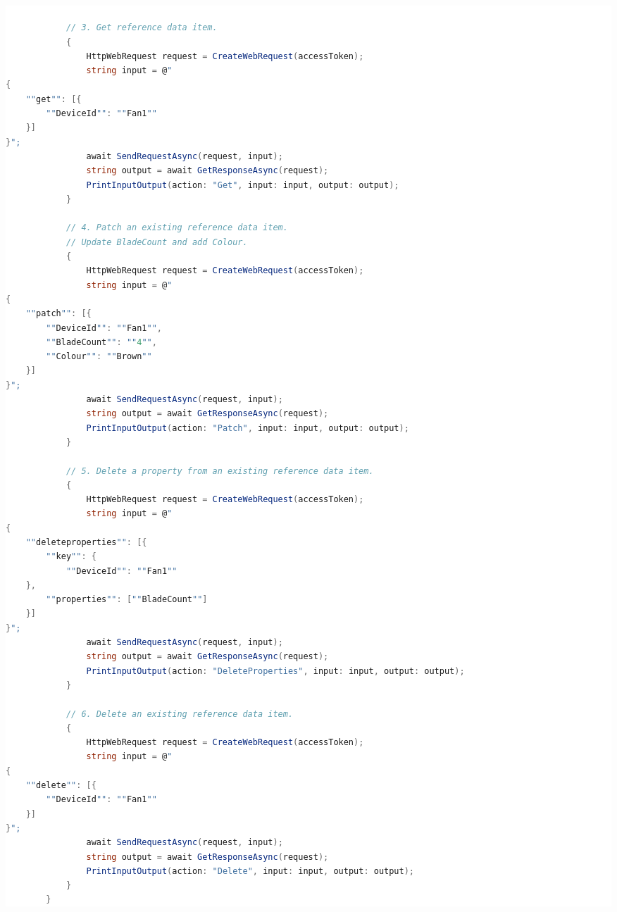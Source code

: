 ```csharp

            // 3. Get reference data item.
            {
                HttpWebRequest request = CreateWebRequest(accessToken);
                string input = @"
{
    ""get"": [{
        ""DeviceId"": ""Fan1""
    }]
}";
                await SendRequestAsync(request, input);
                string output = await GetResponseAsync(request);
                PrintInputOutput(action: "Get", input: input, output: output);
            }

            // 4. Patch an existing reference data item.
            // Update BladeCount and add Colour.
            {
                HttpWebRequest request = CreateWebRequest(accessToken);
                string input = @"
{
    ""patch"": [{
        ""DeviceId"": ""Fan1"",
        ""BladeCount"": ""4"",
        ""Colour"": ""Brown""
    }]
}";
                await SendRequestAsync(request, input);
                string output = await GetResponseAsync(request);
                PrintInputOutput(action: "Patch", input: input, output: output);
            }

            // 5. Delete a property from an existing reference data item.
            {
                HttpWebRequest request = CreateWebRequest(accessToken);
                string input = @"
{
    ""deleteproperties"": [{
        ""key"": {
            ""DeviceId"": ""Fan1""
    },
        ""properties"": [""BladeCount""]
    }]
}";
                await SendRequestAsync(request, input);
                string output = await GetResponseAsync(request);
                PrintInputOutput(action: "DeleteProperties", input: input, output: output);
            }

            // 6. Delete an existing reference data item.
            {
                HttpWebRequest request = CreateWebRequest(accessToken);
                string input = @"
{
    ""delete"": [{
        ""DeviceId"": ""Fan1""
    }]
}";
                await SendRequestAsync(request, input);
                string output = await GetResponseAsync(request);
                PrintInputOutput(action: "Delete", input: input, output: output);
            }
        }
```